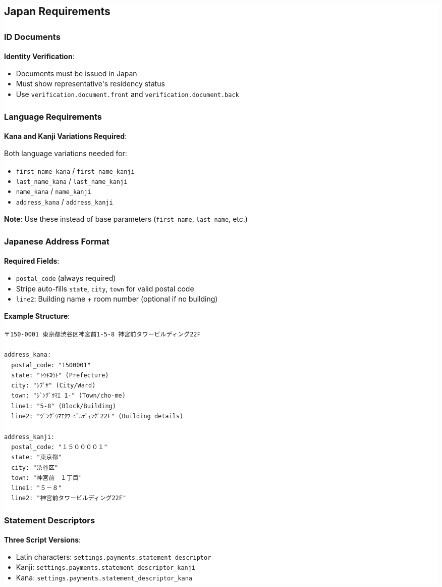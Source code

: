 ## Japan Requirements

### ID Documents

**Identity Verification**:
- Documents must be issued in Japan
- Must show representative's residency status
- Use `verification.document.front` and `verification.document.back`

### Language Requirements

**Kana and Kanji Variations Required**:

Both language variations needed for:
- `first_name_kana` / `first_name_kanji`
- `last_name_kana` / `last_name_kanji`
- `name_kana` / `name_kanji`
- `address_kana` / `address_kanji`

**Note**: Use these instead of base parameters (`first_name`, `last_name`, etc.)

### Japanese Address Format

**Required Fields**:
- `postal_code` (always required)
- Stripe auto-fills `state`, `city`, `town` for valid postal code
- `line2`: Building name + room number (optional if no building)

**Example Structure**:
```
〒150-0001 東京都渋谷区神宮前1-5-8 神宮前タワービルディング22F

address_kana:
  postal_code: "1500001"
  state: "ﾄｳｷﾖｳﾄ" (Prefecture)
  city: "ｼﾌﾞﾔ" (City/Ward)
  town: "ｼﾞﾝｸﾞｳﾏｴ 1-" (Town/cho-me)
  line1: "5-8" (Block/Building)
  line2: "ｼﾞﾝｸﾞｳﾏｴﾀﾜｰﾋﾞﾙﾃﾞｨﾝｸﾞ22F" (Building details)

address_kanji:
  postal_code: "１５００００１"
  state: "東京都"
  city: "渋谷区"
  town: "神宮前　１丁目"
  line1: "５－８"
  line2: "神宮前タワービルディング22F"
```

### Statement Descriptors

**Three Script Versions**:
- Latin characters: `settings.payments.statement_descriptor`
- Kanji: `settings.payments.statement_descriptor_kanji`
- Kana: `settings.payments.statement_descriptor_kana`
